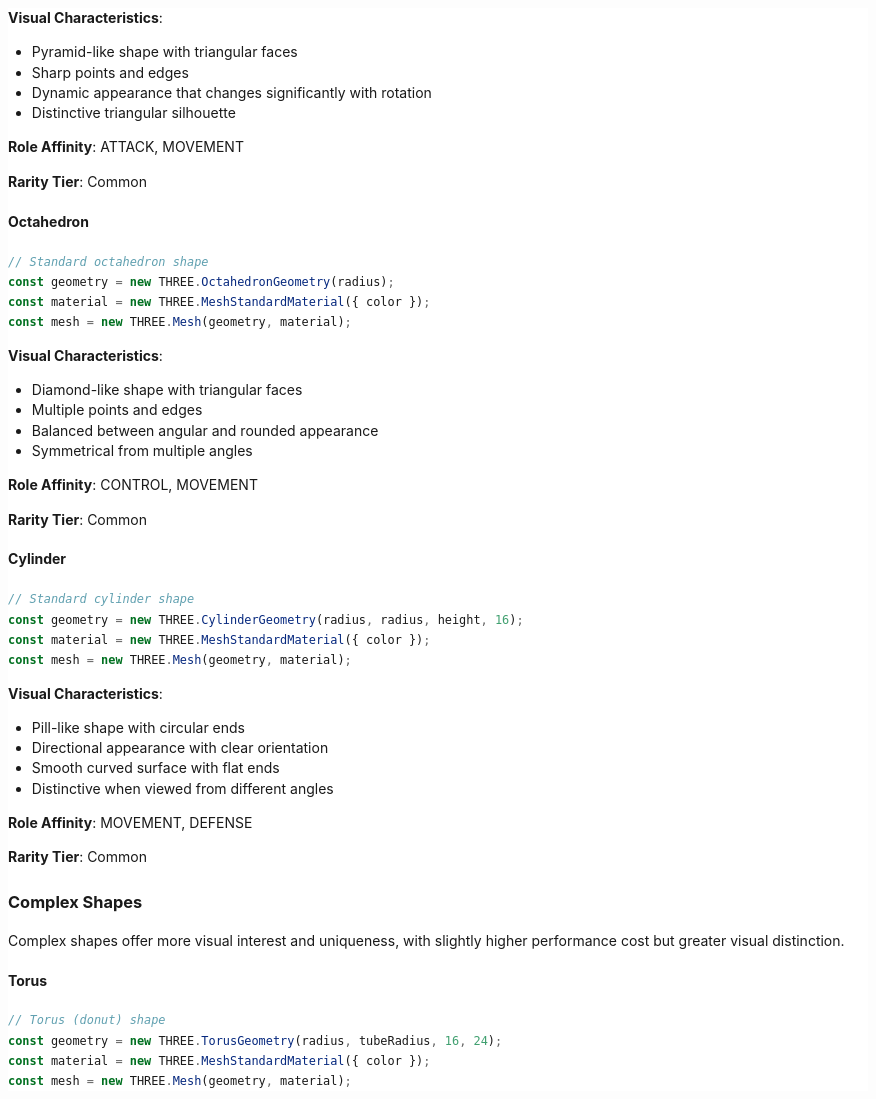 **Visual Characteristics**:
- Pyramid-like shape with triangular faces
- Sharp points and edges
- Dynamic appearance that changes significantly with rotation
- Distinctive triangular silhouette

**Role Affinity**: ATTACK, MOVEMENT

**Rarity Tier**: Common

#### Octahedron

```typescript
// Standard octahedron shape
const geometry = new THREE.OctahedronGeometry(radius);
const material = new THREE.MeshStandardMaterial({ color });
const mesh = new THREE.Mesh(geometry, material);
```

**Visual Characteristics**:
- Diamond-like shape with triangular faces
- Multiple points and edges
- Balanced between angular and rounded appearance
- Symmetrical from multiple angles

**Role Affinity**: CONTROL, MOVEMENT

**Rarity Tier**: Common

#### Cylinder

```typescript
// Standard cylinder shape
const geometry = new THREE.CylinderGeometry(radius, radius, height, 16);
const material = new THREE.MeshStandardMaterial({ color });
const mesh = new THREE.Mesh(geometry, material);
```

**Visual Characteristics**:
- Pill-like shape with circular ends
- Directional appearance with clear orientation
- Smooth curved surface with flat ends
- Distinctive when viewed from different angles

**Role Affinity**: MOVEMENT, DEFENSE

**Rarity Tier**: Common

### Complex Shapes

Complex shapes offer more visual interest and uniqueness, with slightly higher performance cost but greater visual distinction.

#### Torus

```typescript
// Torus (donut) shape
const geometry = new THREE.TorusGeometry(radius, tubeRadius, 16, 24);
const material = new THREE.MeshStandardMaterial({ color });
const mesh = new THREE.Mesh(geometry, material);
```
